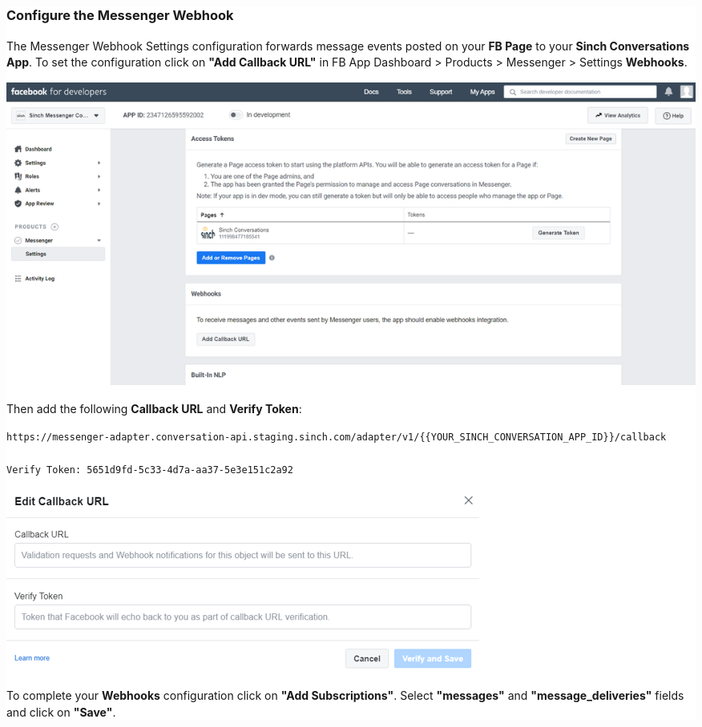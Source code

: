### Configure the Messenger Webhook

The Messenger Webhook Settings configuration forwards message events posted on your **FB Page** to your **Sinch Conversations App**. To set the configuration click on **"Add Callback URL"** in FB App Dashboard > Products > Messenger > Settings **Webhooks**.

![Facebook Messenger Webhooks](images/channel-support/messenger/fb_messenger_webhooks.png)

Then add the following **Callback URL** and **Verify Token**:

```Curl  Callback URL:
https://messenger-adapter.conversation-api.staging.sinch.com/adapter/v1/{{YOUR_SINCH_CONVERSATION_APP_ID}}/callback

Verify Token: 5651d9fd-5c33-4d7a-aa37-5e3e151c2a92
```

![Facebook Messenger Edit Webhook](images/channel-support/messenger/fb_messenger_edit_webhook.png)

To complete your **Webhooks** configuration click on **"Add Subscriptions"**. Select **"messages"** and **"message_deliveries"** fields and click on **"Save"**.
